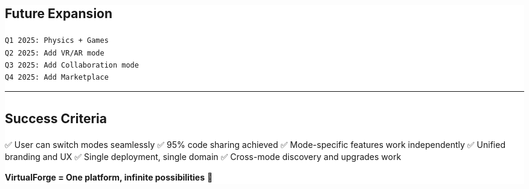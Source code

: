
## Future Expansion

```
Q1 2025: Physics + Games
Q2 2025: Add VR/AR mode
Q3 2025: Add Collaboration mode
Q4 2025: Add Marketplace
```

---

## Success Criteria

✅ User can switch modes seamlessly
✅ 95% code sharing achieved
✅ Mode-specific features work independently
✅ Unified branding and UX
✅ Single deployment, single domain
✅ Cross-mode discovery and upgrades work

**VirtualForge = One platform, infinite possibilities** 🚀